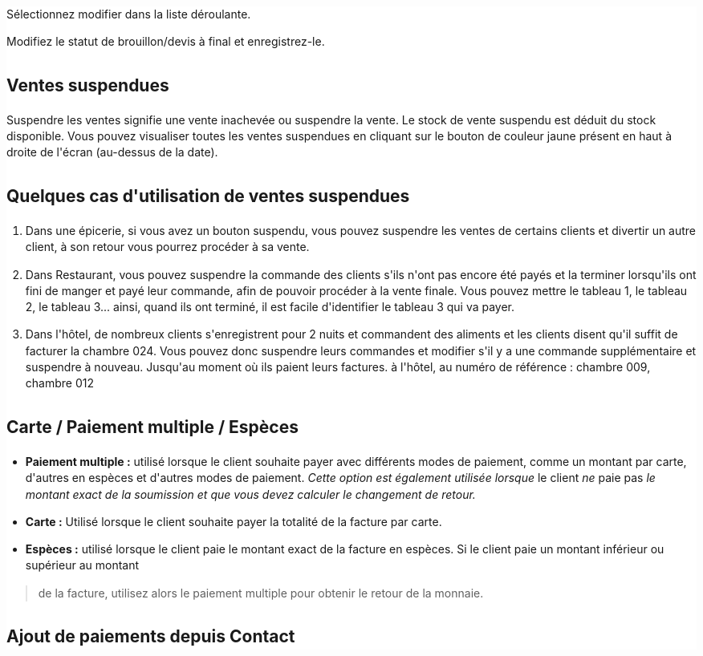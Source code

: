 Sélectionnez modifier dans la liste déroulante.

Modifiez le statut de brouillon/devis à final et enregistrez-le.

## Ventes suspendues

Suspendre les ventes signifie une vente inachevée ou suspendre la vente.
Le stock de vente suspendu est déduit du stock disponible. Vous pouvez
visualiser toutes les ventes suspendues en cliquant sur le bouton de
couleur jaune présent en haut à droite de l\'écran (au-dessus de la
date).

## Quelques cas d\'utilisation de ventes suspendues

1.  Dans une épicerie, si vous avez un bouton suspendu, vous pouvez
    suspendre les ventes de certains clients et divertir un autre
    client, à son retour vous pourrez procéder à sa vente.

2.  Dans Restaurant, vous pouvez suspendre la commande des clients
    s\'ils n\'ont pas encore été payés et la terminer lorsqu\'ils ont
    fini de manger et payé leur commande, afin de pouvoir procéder à la
    vente finale. Vous pouvez mettre le tableau 1, le tableau 2, le
    tableau 3... ainsi, quand ils ont terminé, il est facile
    d\'identifier le tableau 3 qui va payer.

3.  Dans l\'hôtel, de nombreux clients s\'enregistrent pour 2 nuits et
    commandent des aliments et les clients disent qu\'il suffit de
    facturer la chambre 024. Vous pouvez donc suspendre leurs commandes
    et modifier s\'il y a une commande supplémentaire et suspendre à
    nouveau. Jusqu\'au moment où ils paient leurs factures. à l\'hôtel,
    au numéro de référence : chambre 009, chambre 012

## Carte / Paiement multiple / Espèces

-   **Paiement multiple :** utilisé lorsque le client souhaite payer
    avec différents modes de paiement, comme un montant par carte,
    d\'autres en espèces et d\'autres modes de paiement. *Cette option
    est également utilisée lorsque* le client *ne* paie pas *le montant
    exact de la soumission et que vous devez calculer le changement de
    retour.*

-   **Carte :** Utilisé lorsque le client souhaite payer la totalité de
    la facture par carte.

-   **Espèces :** utilisé lorsque le client paie le montant exact de la
    facture en espèces. Si le client paie un montant inférieur ou
    supérieur au montant

> de la facture, utilisez alors le paiement multiple pour obtenir le
> retour de la monnaie.

## Ajout de paiements depuis Contact
